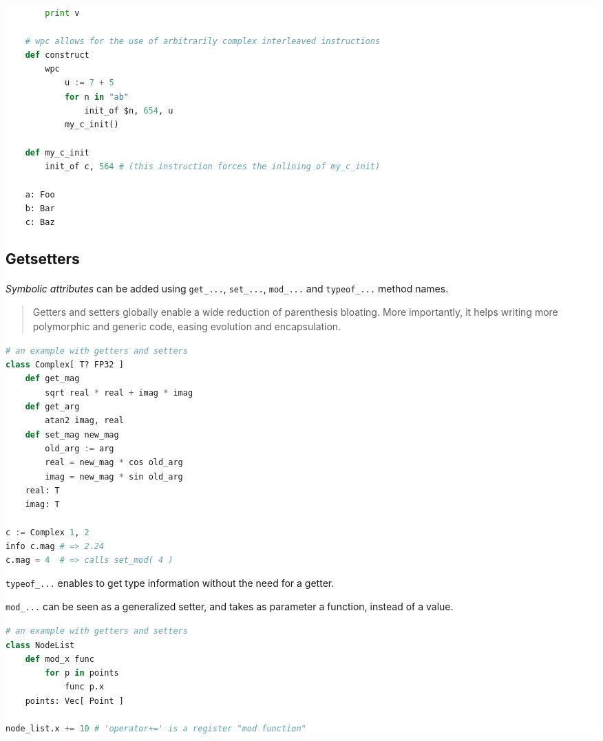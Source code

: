 ```python
        print v

    # wpc allows for the use of arbitrarily complex interleaved instructions
    def construct
        wpc
            u := 7 + 5 
            for n in "ab"
                init_of $n, 654, u
            my_c_init()

    def my_c_init
        init_of c, 564 # (this instruction forces the inlining of my_c_init)

    a: Foo
    b: Bar
    c: Baz
```

## Getsetters

*Symbolic attributes* can be added using `get_...`, `set_...`, `mod_...` and `typeof_...` method names.

> Getters and setters globally enable a wide reduction of parenthesis bloating. More importantly, it helps writing more polymorphic and generic code, easing evolution and encapsulation.

```python
# an example with getters and setters
class Complex[ T? FP32 ]
    def get_mag
        sqrt real * real + imag * imag
    def get_arg
        atan2 imag, real
    def set_mag new_mag
        old_arg := arg
        real = new_mag * cos old_arg
        imag = new_mag * sin old_arg
    real: T
    imag: T

c := Complex 1, 2
info c.mag # => 2.24
c.mag = 4  # => calls set_mod( 4 )
```

`typeof_...` enables to get type information without the need for a getter.

`mod_...` can be seen as a generalized setter, and takes as parameter a function, instead of a value.

```python
# an example with getters and setters
class NodeList
    def mod_x func
        for p in points
            func p.x
    points: Vec[ Point ]

node_list.x += 10 # 'operator+=' is a register "mod function"
```
